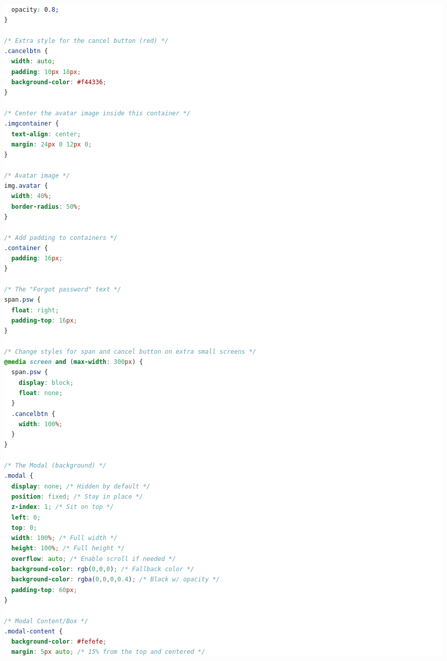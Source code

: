   ```css
    opacity: 0.8;
  }

  /* Extra style for the cancel button (red) */
  .cancelbtn {
    width: auto;
    padding: 10px 18px;
    background-color: #f44336;
  }

  /* Center the avatar image inside this container */
  .imgcontainer {
    text-align: center;
    margin: 24px 0 12px 0;
  }

  /* Avatar image */
  img.avatar {
    width: 40%;
    border-radius: 50%;
  }

  /* Add padding to containers */
  .container {
    padding: 16px;
  }

  /* The "Forgot password" text */
  span.psw {
    float: right;
    padding-top: 16px;
  }

  /* Change styles for span and cancel button on extra small screens */
  @media screen and (max-width: 300px) {
    span.psw {
      display: block;
      float: none;
    }
    .cancelbtn {
      width: 100%;
    }
  }

  /* The Modal (background) */
  .modal {
    display: none; /* Hidden by default */
    position: fixed; /* Stay in place */
    z-index: 1; /* Sit on top */
    left: 0;
    top: 0;
    width: 100%; /* Full width */
    height: 100%; /* Full height */
    overflow: auto; /* Enable scroll if needed */
    background-color: rgb(0,0,0); /* Fallback color */
    background-color: rgba(0,0,0,0.4); /* Black w/ opacity */
    padding-top: 60px;
  }

  /* Modal Content/Box */
  .modal-content {
    background-color: #fefefe;
    margin: 5px auto; /* 15% from the top and centered */
  ```